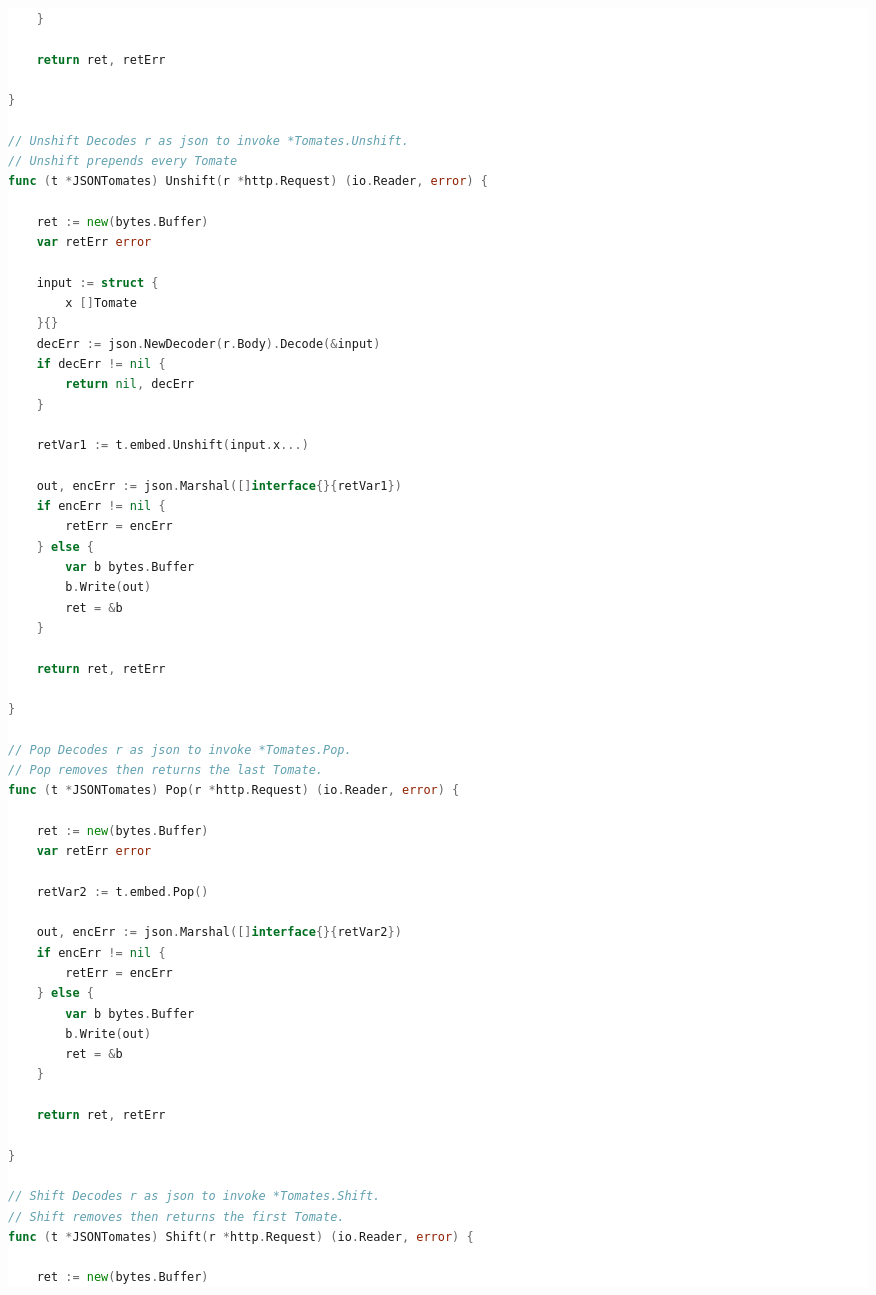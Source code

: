 ```go
	}

	return ret, retErr

}

// Unshift Decodes r as json to invoke *Tomates.Unshift.
// Unshift prepends every Tomate
func (t *JSONTomates) Unshift(r *http.Request) (io.Reader, error) {

	ret := new(bytes.Buffer)
	var retErr error

	input := struct {
		x []Tomate
	}{}
	decErr := json.NewDecoder(r.Body).Decode(&input)
	if decErr != nil {
		return nil, decErr
	}

	retVar1 := t.embed.Unshift(input.x...)

	out, encErr := json.Marshal([]interface{}{retVar1})
	if encErr != nil {
		retErr = encErr
	} else {
		var b bytes.Buffer
		b.Write(out)
		ret = &b
	}

	return ret, retErr

}

// Pop Decodes r as json to invoke *Tomates.Pop.
// Pop removes then returns the last Tomate.
func (t *JSONTomates) Pop(r *http.Request) (io.Reader, error) {

	ret := new(bytes.Buffer)
	var retErr error

	retVar2 := t.embed.Pop()

	out, encErr := json.Marshal([]interface{}{retVar2})
	if encErr != nil {
		retErr = encErr
	} else {
		var b bytes.Buffer
		b.Write(out)
		ret = &b
	}

	return ret, retErr

}

// Shift Decodes r as json to invoke *Tomates.Shift.
// Shift removes then returns the first Tomate.
func (t *JSONTomates) Shift(r *http.Request) (io.Reader, error) {

	ret := new(bytes.Buffer)
```